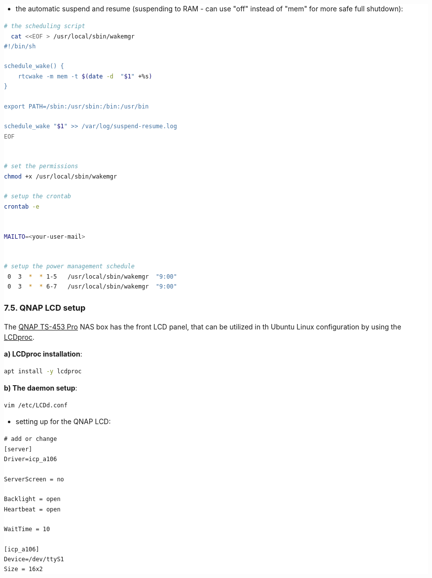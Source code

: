 - the automatic suspend and resume (suspending to RAM - can use "off" instead of "mem" for more safe full shutdown):

```bash
# the scheduling script
  cat <<EOF > /usr/local/sbin/wakemgr
#!/bin/sh

schedule_wake() {
    rtcwake -m mem -t $(date -d  "$1" +%s)
}

export PATH=/sbin:/usr/sbin:/bin:/usr/bin

schedule_wake "$1" >> /var/log/suspend-resume.log
EOF


# set the permissions
chmod +x /usr/local/sbin/wakemgr

# setup the crontab
crontab -e


MAILTO=<your-user-mail>


# setup the power management schedule
 0  3  *  * 1-5   /usr/local/sbin/wakemgr  "9:00"
 0  3  *  * 6-7   /usr/local/sbin/wakemgr  "9:00"
```

### 7.5. QNAP LCD setup

The [QNAP TS-453 Pro](https://www.qnap.com/en-us/product/ts-453%20pro) NAS box has the front LCD panel, that can be utilized in th Ubuntu Linux configuration by using the [LCDproc](http://manpages.ubuntu.com/manpages/bionic/man1/lcdproc.1.html).

**a) LCDproc installation**:

```bash
apt install -y lcdproc
```

**b) The daemon setup**:

```bash
vim /etc/LCDd.conf
```

- setting up for the QNAP LCD:

```
# add or change
[server]
Driver=icp_a106

ServerScreen = no

Backlight = open
Heartbeat = open

WaitTime = 10

[icp_a106]
Device=/dev/ttyS1
Size = 16x2
```

[^1]: [reddit: So you think ZFS needs a ton of RAM for a simple file server? Think again.](https://www.reddit.com/r/DataHoarder/comments/3s7vrd/so_you_think_zfs_needs_a_ton_of_ram_for_a_simple/)
[^2]: [Linux Tech Tips: ZFS Memory requirements](https://linustechtips.com/topic/738402-zfs-memory-requirements/)
[^3]: [OpenZFS: Swap deadlock in 0.7.9](https://github.com/openzfs/zfs/issues/7734)
[^4]: [reddit: Formatting ZFS to use whole disk vs. partition](https://www.reddit.com/r/zfs/comments/enxxyx/formatting_zfs_to_use_whole_disk_vs_partition/)
[^5]: [Microsoft: UEFI/GPT-based hard drive partitions](https://docs.microsoft.com/en-us/windows-hardware/manufacture/desktop/configure-uefigpt-based-hard-drive-partitions)
[^6]: [reddit: ZoL 0.8.0 encryption: don't encrypt the pool root!](https://www.reddit.com/r/zfs/comments/bnvdco/zol_080_encryption_dont_encrypt_the_pool_root/)
[^7]: [ZFS focus on Ubuntu 20.04 LTS: ZSys dataset layout](https://didrocks.fr/2020/06/16/zfs-focus-on-ubuntu-20.04-lts-zsys-dataset-layout/)
[^8]: [ZFS NFS home directories: Each user as a separate ZFS dataset?](https://www.reddit.com/r/zfs/comments/bgsr0l/zfs_nfs_home_directories_each_user_as_a_separate/)
[^9]: [Ubuntu: Full disk encryption howto](https://help.ubuntu.com/community/Full_Disk_Encryption_Howto_2019)